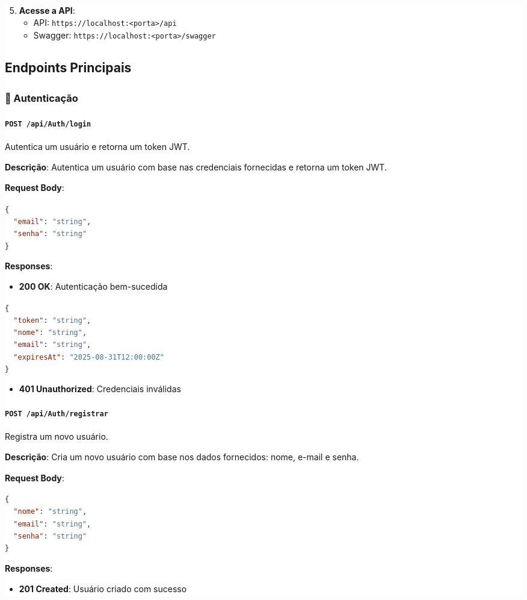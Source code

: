5. **Acesse a API**:
    - API: `https://localhost:<porta>/api`
    - Swagger: `https://localhost:<porta>/swagger`



## Endpoints Principais

### 🔐 Autenticação

#### `POST /api/Auth/login`

Autentica um usuário e retorna um token JWT.

**Descrição**: Autentica um usuário com base nas credenciais fornecidas e retorna um token JWT.

**Request Body**:

```json
{
  "email": "string",
  "senha": "string"
}
```

**Responses**:

- **200 OK**: Autenticação bem-sucedida

```json
{
  "token": "string",
  "nome": "string",
  "email": "string",
  "expiresAt": "2025-08-31T12:00:00Z"
}
```

- **401 Unauthorized**: Credenciais inválidas

#### `POST /api/Auth/registrar`

Registra um novo usuário.

**Descrição**: Cria um novo usuário com base nos dados fornecidos: nome, e-mail e senha.

**Request Body**:

```json
{
  "nome": "string",
  "email": "string",
  "senha": "string"
}
```

**Responses**:

- **201 Created**: Usuário criado com sucesso

